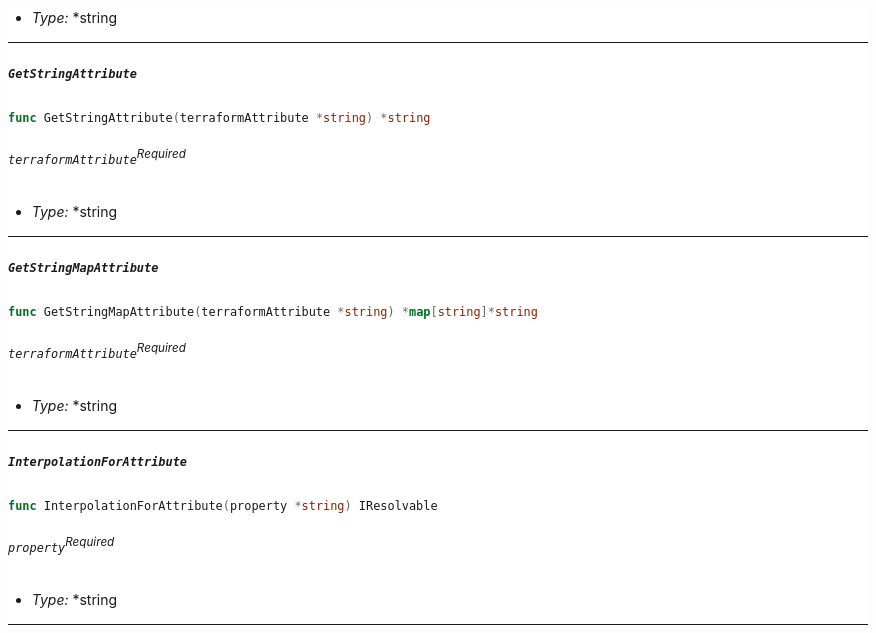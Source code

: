 - *Type:* *string

---

##### `GetStringAttribute` <a name="GetStringAttribute" id="rhizo-co-terraform-provider-oci.goldenGateDeploymentBackup.GoldenGateDeploymentBackupLocksOutputReference.getStringAttribute"></a>

```go
func GetStringAttribute(terraformAttribute *string) *string
```

###### `terraformAttribute`<sup>Required</sup> <a name="terraformAttribute" id="rhizo-co-terraform-provider-oci.goldenGateDeploymentBackup.GoldenGateDeploymentBackupLocksOutputReference.getStringAttribute.parameter.terraformAttribute"></a>

- *Type:* *string

---

##### `GetStringMapAttribute` <a name="GetStringMapAttribute" id="rhizo-co-terraform-provider-oci.goldenGateDeploymentBackup.GoldenGateDeploymentBackupLocksOutputReference.getStringMapAttribute"></a>

```go
func GetStringMapAttribute(terraformAttribute *string) *map[string]*string
```

###### `terraformAttribute`<sup>Required</sup> <a name="terraformAttribute" id="rhizo-co-terraform-provider-oci.goldenGateDeploymentBackup.GoldenGateDeploymentBackupLocksOutputReference.getStringMapAttribute.parameter.terraformAttribute"></a>

- *Type:* *string

---

##### `InterpolationForAttribute` <a name="InterpolationForAttribute" id="rhizo-co-terraform-provider-oci.goldenGateDeploymentBackup.GoldenGateDeploymentBackupLocksOutputReference.interpolationForAttribute"></a>

```go
func InterpolationForAttribute(property *string) IResolvable
```

###### `property`<sup>Required</sup> <a name="property" id="rhizo-co-terraform-provider-oci.goldenGateDeploymentBackup.GoldenGateDeploymentBackupLocksOutputReference.interpolationForAttribute.parameter.property"></a>

- *Type:* *string

---